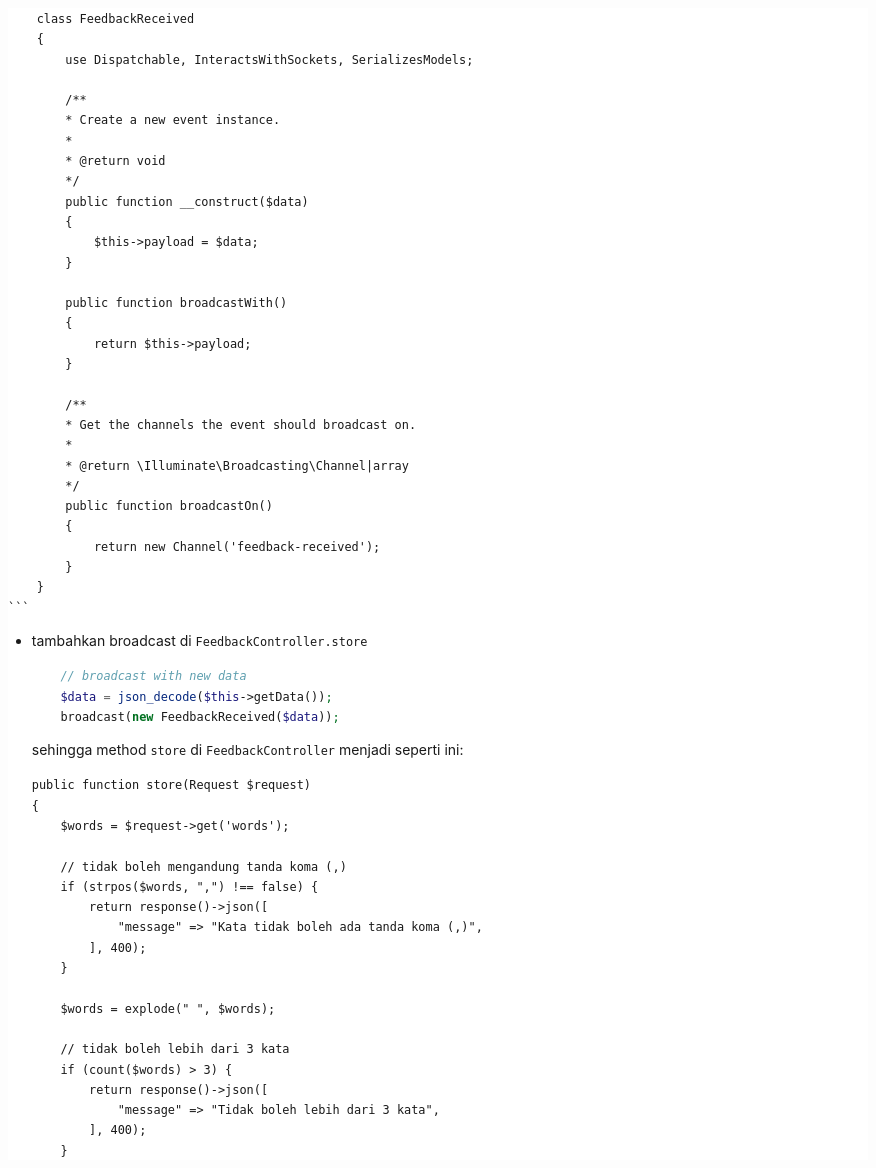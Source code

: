         class FeedbackReceived
        {
            use Dispatchable, InteractsWithSockets, SerializesModels;

            /**
            * Create a new event instance.
            *
            * @return void
            */
            public function __construct($data)
            {
                $this->payload = $data;
            }

            public function broadcastWith()
            {
                return $this->payload;
            }

            /**
            * Get the channels the event should broadcast on.
            *
            * @return \Illuminate\Broadcasting\Channel|array
            */
            public function broadcastOn()
            {
                return new Channel('feedback-received');
            }
        }
    ```

-   tambahkan broadcast di `FeedbackController.store`

    ```php
        // broadcast with new data
        $data = json_decode($this->getData());
        broadcast(new FeedbackReceived($data));
    ```

    sehingga method `store` di `FeedbackController` menjadi seperti ini:

    ```
    public function store(Request $request)
    {
        $words = $request->get('words');

        // tidak boleh mengandung tanda koma (,)
        if (strpos($words, ",") !== false) {
            return response()->json([
                "message" => "Kata tidak boleh ada tanda koma (,)",
            ], 400);
        }

        $words = explode(" ", $words);

        // tidak boleh lebih dari 3 kata
        if (count($words) > 3) {
            return response()->json([
                "message" => "Tidak boleh lebih dari 3 kata",
            ], 400);
        }
